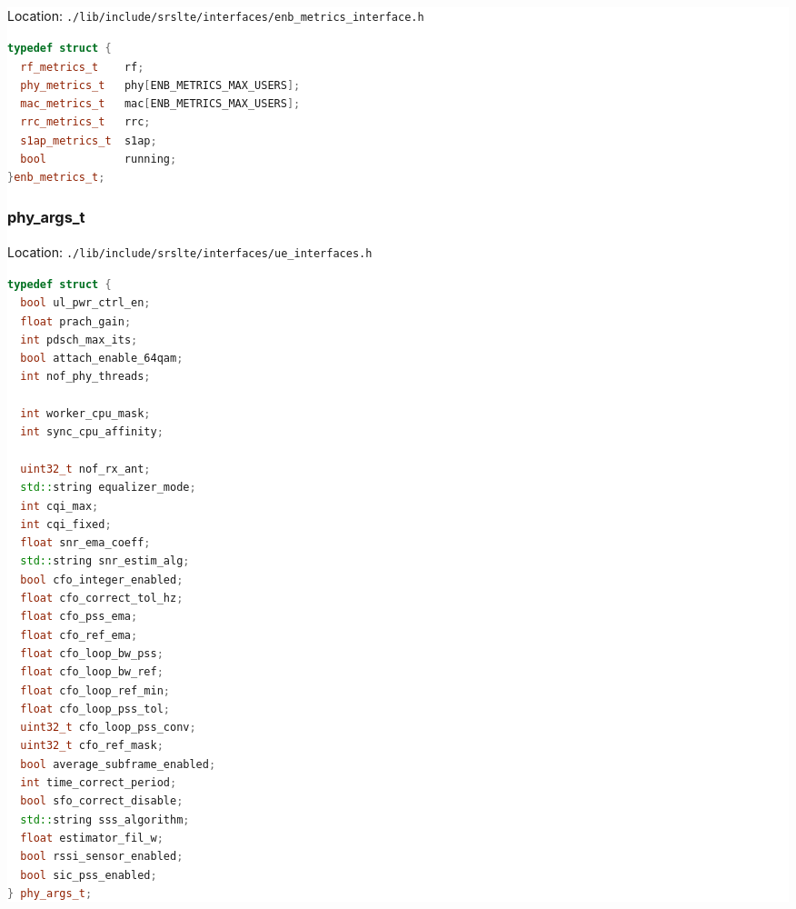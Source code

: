Location: `./lib/include/srslte/interfaces/enb_metrics_interface.h`

```c++
typedef struct {
  rf_metrics_t    rf;
  phy_metrics_t   phy[ENB_METRICS_MAX_USERS];
  mac_metrics_t   mac[ENB_METRICS_MAX_USERS];
  rrc_metrics_t   rrc; 
  s1ap_metrics_t  s1ap;
  bool            running;
}enb_metrics_t;
```

### phy\_args\_t

Location: `./lib/include/srslte/interfaces/ue_interfaces.h`

```c++
typedef struct {
  bool ul_pwr_ctrl_en; 
  float prach_gain;
  int pdsch_max_its;
  bool attach_enable_64qam; 
  int nof_phy_threads;

  int worker_cpu_mask;
  int sync_cpu_affinity;

  uint32_t nof_rx_ant;
  std::string equalizer_mode;
  int cqi_max; 
  int cqi_fixed; 
  float snr_ema_coeff; 
  std::string snr_estim_alg; 
  bool cfo_integer_enabled; 
  float cfo_correct_tol_hz;
  float cfo_pss_ema;
  float cfo_ref_ema;
  float cfo_loop_bw_pss;
  float cfo_loop_bw_ref;
  float cfo_loop_ref_min;
  float cfo_loop_pss_tol;
  uint32_t cfo_loop_pss_conv;
  uint32_t cfo_ref_mask;
  bool average_subframe_enabled;
  int time_correct_period; 
  bool sfo_correct_disable; 
  std::string sss_algorithm; 
  float estimator_fil_w;   
  bool rssi_sensor_enabled;
  bool sic_pss_enabled;
} phy_args_t; 
```
